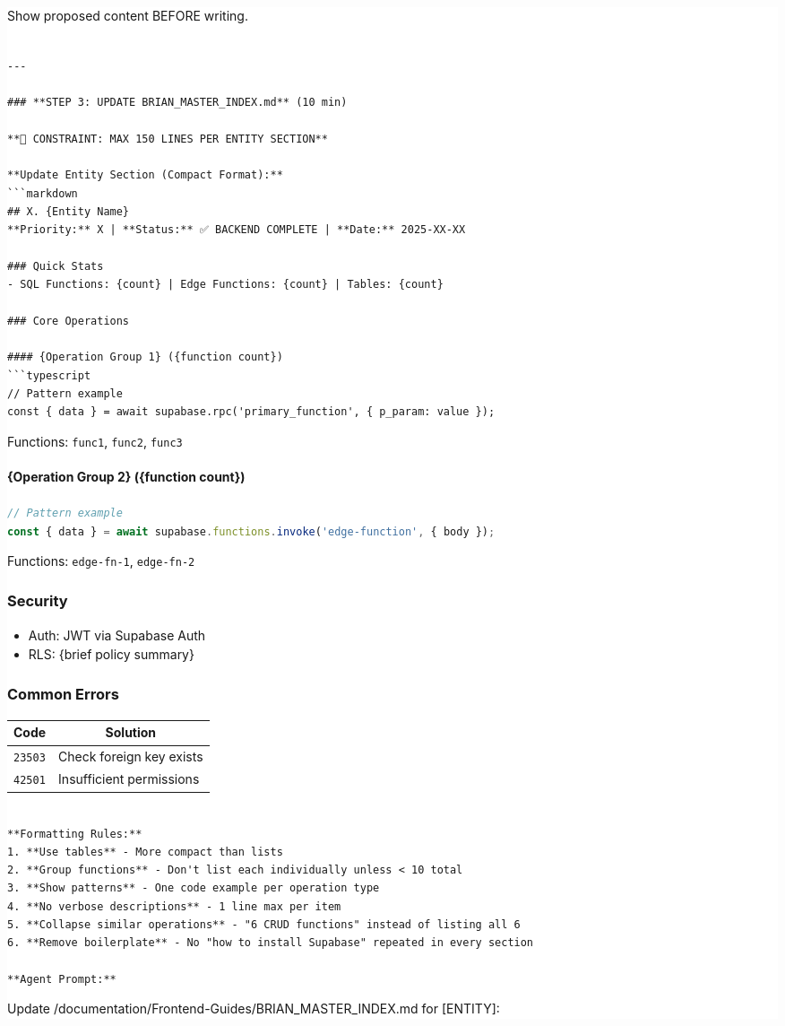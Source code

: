Show proposed content BEFORE writing.
```

---

### **STEP 3: UPDATE BRIAN_MASTER_INDEX.md** (10 min)

**🚨 CONSTRAINT: MAX 150 LINES PER ENTITY SECTION**

**Update Entity Section (Compact Format):**
```markdown
## X. {Entity Name}
**Priority:** X | **Status:** ✅ BACKEND COMPLETE | **Date:** 2025-XX-XX

### Quick Stats
- SQL Functions: {count} | Edge Functions: {count} | Tables: {count}

### Core Operations

#### {Operation Group 1} ({function count})
```typescript
// Pattern example
const { data } = await supabase.rpc('primary_function', { p_param: value });
```
Functions: `func1`, `func2`, `func3`

#### {Operation Group 2} ({function count})
```typescript
// Pattern example
const { data } = await supabase.functions.invoke('edge-function', { body });
```
Functions: `edge-fn-1`, `edge-fn-2`

### Security
- Auth: JWT via Supabase Auth
- RLS: {brief policy summary}

### Common Errors
| Code | Solution |
|------|----------|
| `23503` | Check foreign key exists |
| `42501` | Insufficient permissions |
```

**Formatting Rules:**
1. **Use tables** - More compact than lists
2. **Group functions** - Don't list each individually unless < 10 total
3. **Show patterns** - One code example per operation type
4. **No verbose descriptions** - 1 line max per item
5. **Collapse similar operations** - "6 CRUD functions" instead of listing all 6
6. **Remove boilerplate** - No "how to install Supabase" repeated in every section

**Agent Prompt:**
```
Update /documentation/Frontend-Guides/BRIAN_MASTER_INDEX.md for [ENTITY]:
